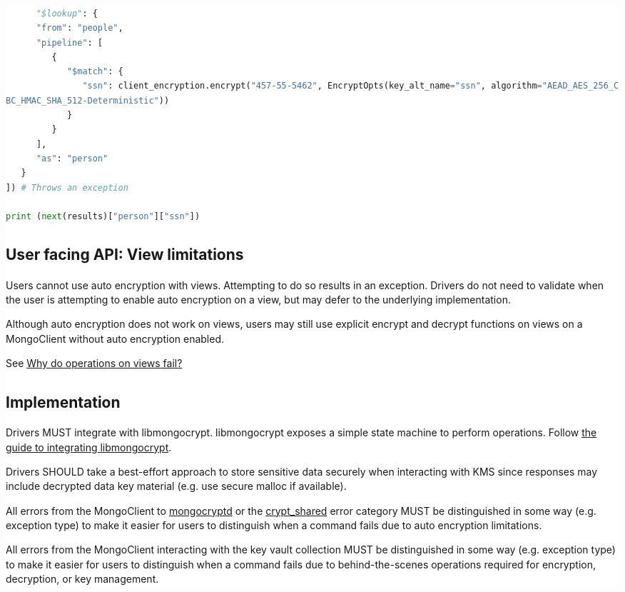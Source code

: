 ```python
      "$lookup": {
      "from": "people",
      "pipeline": [
         {
            "$match": {
               "ssn": client_encryption.encrypt("457-55-5462", EncryptOpts(key_alt_name="ssn", algorithm="AEAD_AES_256_CBC_HMAC_SHA_512-Deterministic"))
            }
         }
      ],
      "as": "person"
   }
]) # Throws an exception

print (next(results)["person"]["ssn"])
```

## User facing API: View limitations

Users cannot use auto encryption with views. Attempting to do so results in an exception. Drivers do not need to
validate when the user is attempting to enable auto encryption on a view, but may defer to the underlying
implementation.

Although auto encryption does not work on views, users may still use explicit encrypt and decrypt functions on views on
a MongoClient without auto encryption enabled.

See [Why do operations on views fail?](#why-do-operations-on-views-fail)

## Implementation

Drivers MUST integrate with libmongocrypt. libmongocrypt exposes a simple state machine to perform operations. Follow
[the guide to integrating libmongocrypt](https://github.com/mongodb/libmongocrypt/blob/master/integrating.md).

Drivers SHOULD take a best-effort approach to store sensitive data securely when interacting with KMS since responses
may include decrypted data key material (e.g. use secure malloc if available).

All errors from the MongoClient to [mongocryptd](#mongocryptd) or the [crypt_shared](#crypt_shared) error category MUST
be distinguished in some way (e.g. exception type) to make it easier for users to distinguish when a command fails due
to auto encryption limitations.

All errors from the MongoClient interacting with the key vault collection MUST be distinguished in some way (e.g.
exception type) to make it easier for users to distinguish when a command fails due to behind-the-scenes operations
required for encryption, decryption, or key management.


   [provider: KMSProvider]: TLSOptionsMap;